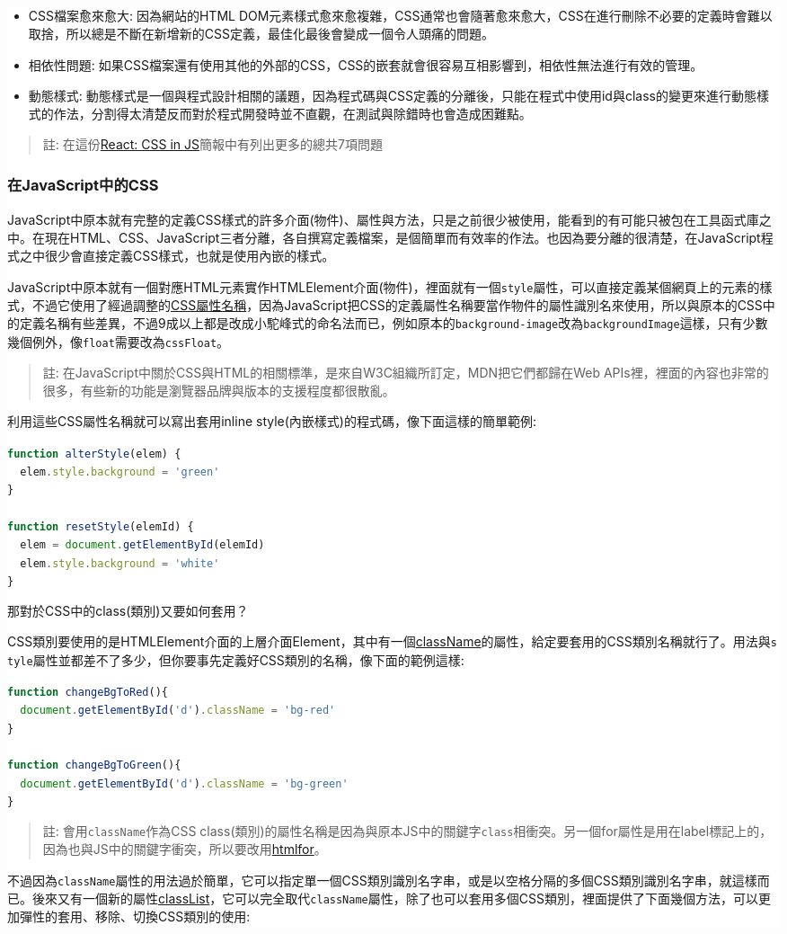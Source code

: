 - CSS檔案愈來愈大: 因為網站的HTML DOM元素樣式愈來愈複雜，CSS通常也會隨著愈來愈大，CSS在進行刪除不必要的定義時會難以取捨，所以總是不斷在新增新的CSS定義，最佳化最後會變成一個令人頭痛的問題。

- 相依性問題: 如果CSS檔案還有使用其他的外部的CSS，CSS的嵌套就會很容易互相影響到，相依性無法進行有效的管理。

- 動態樣式: 動態樣式是一個與程式設計相關的議題，因為程式碼與CSS定義的分離後，只能在程式中使用id與class的變更來進行動態樣式的作法，分割得太清楚反而對於程式開發時並不直觀，在測試與除錯時也會造成困難點。

> 註: 在這份[React: CSS in JS](https://speakerdeck.com/vjeux/react-css-in-js)簡報中有列出更多的總共7項問題

### 在JavaScript中的CSS

JavaScript中原本就有完整的定義CSS樣式的許多介面(物件)、屬性與方法，只是之前很少被使用，能看到的有可能只被包在工具函式庫之中。在現在HTML、CSS、JavaScript三者分離，各自撰寫定義檔案，是個簡單而有效率的作法。也因為要分離的很清楚，在JavaScript程式之中很少會直接定義CSS樣式，也就是使用內嵌的樣式。

JavaScript中原本就有一個對應HTML元素實作HTMLElement介面(物件)，裡面就有一個`style`屬性，可以直接定義某個網頁上的元素的樣式，不過它使用了經過調整的[CSS屬性名稱](https://developer.mozilla.org/en-US/docs/Web/CSS/CSS_Properties_Reference)，因為JavaScript把CSS的定義屬性名稱要當作物件的屬性識別名來使用，所以與原本的CSS中的定義名稱有些差異，不過9成以上都是改成小駝峰式的命名法而已，例如原本的`background-image`改為`backgroundImage`這樣，只有少數幾個例外，像`float`需要改為`cssFloat`。

> 註: 在JavaScript中關於CSS與HTML的相關標準，是來自W3C組織所訂定，MDN把它們都歸在Web APIs裡，裡面的內容也非常的很多，有些新的功能是瀏覽器品牌與版本的支援程度都很散亂。

利用這些CSS屬性名稱就可以寫出套用inline style(內嵌樣式)的程式碼，像下面這樣的簡單範例:

```js
function alterStyle(elem) {
  elem.style.background = 'green'
}

function resetStyle(elemId) {
  elem = document.getElementById(elemId)
  elem.style.background = 'white'
}
```

那對於CSS中的class(類別)又要如何套用？

CSS類別要使用的是HTMLElement介面的上層介面Element，其中有一個[className](https://developer.mozilla.org/en-US/docs/Web/API/Element/className)的屬性，給定要套用的CSS類別名稱就行了。用法與`style`屬性並都差不了多少，但你要事先定義好CSS類別的名稱，像下面的範例這樣:

```js
function changeBgToRed(){
  document.getElementById('d').className = 'bg-red'
}

function changeBgToGreen(){
  document.getElementById('d').className = 'bg-green'
}
```

> 註: 會用`className`作為CSS class(類別)的屬性名稱是因為與原本JS中的關鍵字`class`相衝突。另一個for屬性是用在label標記上的，因為也與JS中的關鍵字衝突，所以要改用[htmlfor](https://developer.mozilla.org/en-US/docs/Web/API/HTMLLabelElement/htmlFor)。

不過因為`className`屬性的用法過於簡單，它可以指定單一個CSS類別識別名字串，或是以空格分隔的多個CSS類別識別名字串，就這樣而已。後來又有一個新的屬性[classList](https://developer.mozilla.org/en-US/docs/Web/API/Element/classList)，它可以完全取代`className`屬性，除了也可以套用多個CSS類別，裡面提供了下面幾個方法，可以更加彈性的套用、移除、切換CSS類別的使用:
